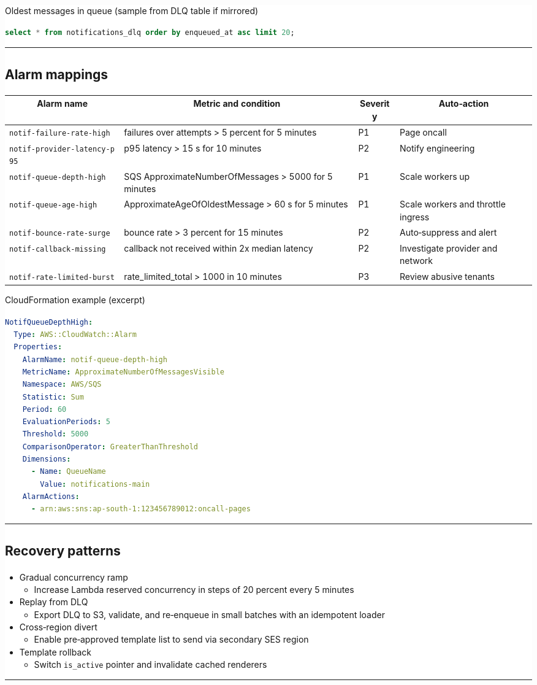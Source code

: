 Oldest messages in queue (sample from DLQ table if mirrored)
```sql
select * from notifications_dlq order by enqueued_at asc limit 20;
```

---

## Alarm mappings

| Alarm name | Metric and condition | Severity | Auto‑action |
|---|---|---|---|
| `notif-failure-rate-high` | failures over attempts > 5 percent for 5 minutes | P1 | Page oncall |
| `notif-provider-latency-p95` | p95 latency > 15 s for 10 minutes | P2 | Notify engineering |
| `notif-queue-depth-high` | SQS ApproximateNumberOfMessages > 5000 for 5 minutes | P1 | Scale workers up |
| `notif-queue-age-high` | ApproximateAgeOfOldestMessage > 60 s for 5 minutes | P1 | Scale workers and throttle ingress |
| `notif-bounce-rate-surge` | bounce rate > 3 percent for 15 minutes | P2 | Auto‑suppress and alert |
| `notif-callback-missing` | callback not received within 2x median latency | P2 | Investigate provider and network |
| `notif-rate-limited-burst` | rate_limited_total > 1000 in 10 minutes | P3 | Review abusive tenants |

CloudFormation example (excerpt)
```yaml
NotifQueueDepthHigh:
  Type: AWS::CloudWatch::Alarm
  Properties:
    AlarmName: notif-queue-depth-high
    MetricName: ApproximateNumberOfMessagesVisible
    Namespace: AWS/SQS
    Statistic: Sum
    Period: 60
    EvaluationPeriods: 5
    Threshold: 5000
    ComparisonOperator: GreaterThanThreshold
    Dimensions:
      - Name: QueueName
        Value: notifications-main
    AlarmActions:
      - arn:aws:sns:ap-south-1:123456789012:oncall-pages
```

---

## Recovery patterns

- Gradual concurrency ramp
  - Increase Lambda reserved concurrency in steps of 20 percent every 5 minutes
- Replay from DLQ
  - Export DLQ to S3, validate, and re‑enqueue in small batches with an idempotent loader
- Cross‑region divert
  - Enable pre‑approved template list to send via secondary SES region
- Template rollback
  - Switch `is_active` pointer and invalidate cached renderers

---